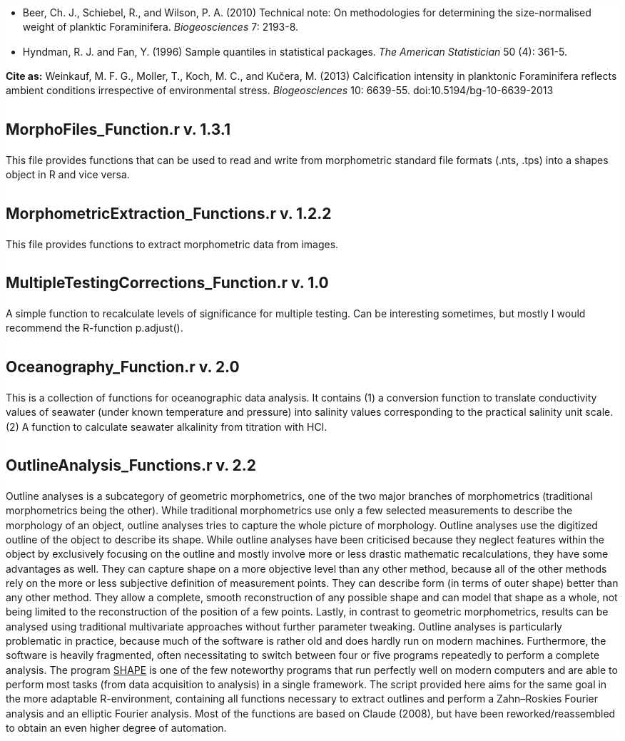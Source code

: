 * Beer, Ch. J., Schiebel, R., and Wilson, P. A. (2010) Technical note: On methodologies for determining the size-normalised weight of planktic Foraminifera. *Biogeosciences* 7: 2193-8.

* Hyndman, R. J. and Fan, Y. (1996) Sample quantiles in statistical packages. *The American Statistician* 50 (4): 361-5.

**Cite as:** Weinkauf, M. F. G., Moller, T., Koch, M. C., and Kučera, M. (2013) Calcification intensity in planktonic Foraminifera reflects ambient conditions irrespective of environmental stress. *Biogeosciences* 10: 6639-55. doi:10.5194/bg-10-6639-2013 

## MorphoFiles_Function.r v. 1.3.1

This file provides functions that can be used to read and write from morphometric standard file formats (.nts, .tps) into a shapes object in R and vice versa.

## MorphometricExtraction_Functions.r v. 1.2.2

This file provides functions to extract morphometric data from images.

## MultipleTestingCorrections_Function.r v. 1.0

A simple function to recalculate levels of significance for multiple testing. Can be interesting sometimes, but mostly I would recommend the R-function p.adjust().

## Oceanography_Function.r v. 2.0

This is a collection of functions for oceanographic data analysis. It contains (1) a conversion function to translate conductivity values of seawater (under known temperature and pressure) into salinity values corresponding to the practical salinity unit scale. (2) A function to calculate seawater alkalinity from titration with HCl.

## OutlineAnalysis_Functions.r v. 2.2

Outline analyses is a subcategory of geometric morphometrics, one of the two major branches of morphometrics (traditional morphometrics being the other). While traditional morphometrics use only a few selected measurements to describe the morphology of an object, outline analyses tries to capture the whole picture of morphology. Outline analyses use the digitized outline of the object to describe its shape. While outline analyses have been criticised because they neglect features within the object by exclusively focusing on the outline and mostly involve more or less drastic mathematic recalculations, they have some advantages as well. They can capture shape on a more objective level than any other method, because all of the other methods rely on the more or less subjective definition of measurement points. They can describe form (in terms of outer shape) better than any other method. They allow a complete, smooth reconstruction of any possible shape and can model that shape as a whole, not being limited to the reconstruction of the position of a few points. Lastly, in contrast to geometric morphometrics, results can be analysed using traditional multivariate approaches without further parameter tweaking. Outline analyses is particularly problematic in practice, because much of the software is rather old and does hardly run on modern machines. Furthermore, the software is heavily fragmented, often necessitating to switch between four or five programs repeatedly to perform a complete analysis. The program [SHAPE](http://lbm.ab.a.u-tokyo.ac.jp/~iwata/shape/index.html) is one of the few noteworthy programs that run perfectly well on modern computers and are able to perform most tasks (from data acquisition to analysis) in a single framework. The script provided here aims for the same goal in the more adaptable R-environment, containing all functions necessary to extract outlines and perform a Zahn–Roskies Fourier analysis and an elliptic Fourier analysis. Most of the functions are based on Claude (2008), but have been reworked/reassembled to obtain an even higher degree of automation.
